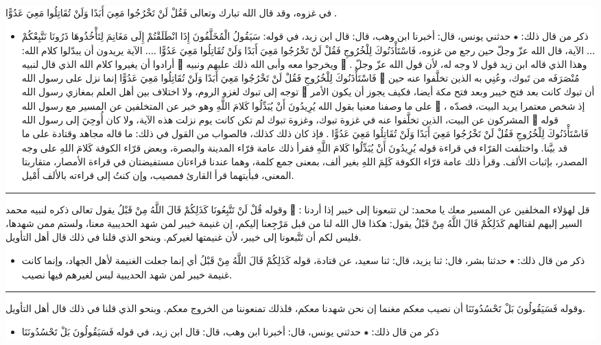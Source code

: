في غزوه، وقد قال الله تبارك وتعالى
فَقُلْ لَنْ تَخْرُجُوا مَعِيَ أَبَدًا وَلَنْ تُقَاتِلُوا مَعِيَ عَدُوًّا
.
* ذكر من قال ذلك:
⁕ حدثني يونس، قال: أخبرنا ابن وهب، قال: قال ابن زيد، في قوله:
سَيَقُولُ الْمُخَلَّفُونَ إِذَا انْطَلَقْتُمْ إِلَى مَغَانِمَ لِتَأْخُذُوهَا ذَرُونَا نَتَّبِعْكُمْ
... الآية، قال الله عزّ وجلّ حين رجع من غزوه،
فَاسْتَأْذَنُوكَ لِلْخُرُوجِ فَقُلْ لَنْ تَخْرُجُوا مَعِيَ أَبَدًا وَلَنْ تُقَاتِلُوا مَعِيَ عَدُوًّا
.... الآية يريدون أن يبدّلوا كلام الله: أرادوا أن يغيروا كلام الله الذي قال لنبيه

ويخرجوا معه وأبى الله ذلك عليهم ونبيه

.
وهذا الذي قاله ابن زيد قول لا وجه له، لأن قول الله عزّ وجلّ
فَاسْتَأْذَنُوكَ لِلْخُرُوجِ فَقُلْ لَنْ تَخْرُجُوا مَعِيَ أَبَدًا وَلَنْ تُقَاتِلُوا مَعِيَ عَدُوًّا
إنما نزل على رسول الله

مُنْصَرَفَه من تَبوك، وعُنِي به الذين تخلَّفوا عنه حين توجه إلى تبوك لغزو الروم، ولا اختلاف بين أهل العلم بمغازي رسول الله

أن تبوك كانت بعد فتح خيبر وبعد فتح مكة أيضا، فكيف يجوز أن يكون الأمر على ما وصفنا معنيا بقول الله
يُرِيدُونَ أَنْ يُبَدِّلُوا كَلامَ اللَّهِ
وهو خبر عن المتخلفين عن المسير مع رسول الله

، إذ شخص معتمرا يريد البيت، فصدّه المشركون عن البيت، الذين تخلَّفوا عنه في غزوة تبوك، وغزوة تبوك لم تكن كانت يوم نزلت هذه الآية، ولا كان أُوحِيَ إلى رسول الله

قوله
فَاسْتَأْذَنُوكَ لِلْخُرُوجِ فَقُلْ لَنْ تَخْرُجُوا مَعِيَ أَبَدًا وَلَنْ تُقَاتِلُوا مَعِيَ عَدُوًّا
.
فإذ كان ذلك كذلك، فالصواب من القول في ذلك: ما قاله مجاهد وقتادة على ما قد بيَّنا.
واختلفت القرّاء في قراءة قوله
يُرِيدُونَ أَنْ يُبَدِّلُوا كَلامَ اللَّهِ
فقرأ ذلك عامة قرّاء المدينة والبصرة، وبعض قرّاء الكوفة
كَلامَ اللهِ
على وجه المصدر، بإثبات الألف. وقرأ ذلك عامة قرّاء الكوفة
كَلِمَ اللهِ
بغير ألف، بمعنى جمع كلمة، وهما عندنا قراءتان مستفيضتان في قراءة الأمصار، متقاربتا المعنى، فبأيتهما قرأ القارئ فمصيب، وإن كنتُ إلى قراءته بالألف أَمْيل.
* * *
وقوله
قُلْ لَنْ تَتَّبِعُونَا كَذَلِكُمْ قَالَ اللَّهُ مِنْ قَبْلُ
يقول تعالى ذكره لنبيه محمد

: قل لهؤلاء المخلفين عن المسير معك يا محمد: لن تتبعونا إلى خيبر إذا أردنا السير إليهم لقتالهم
كَذَلِكُمْ قَالَ اللَّهُ مِنْ قَبْلُ
يقول: هكذا قال الله لنا من قبل مَرْجِعنا إليكم، إن غنيمة خيبر لمن شهد الحديبية معنا، ولستم ممن شهدها، فليس لكم أن تَتَّبعونا إلى خيبر، لأن غنيمتها لغيركم.
وبنحو الذي قلنا في ذلك قال أهل التأويل.
* ذكر من قال ذلك:
⁕ حدثنا بشر، قال: ثنا يزيد، قال: ثنا سعيد، عن قتادة، قوله
كَذَلِكُمْ قَالَ اللَّهُ مِنْ قَبْلُ
أي إنما جعلت الغنيمة لأهل الجهاد، وإنما كانت غنيمة خيبر لمن شهد الحديبية ليس لغيرهم فيها نصيب.
* * *
وقوله
فَسَيَقُولُونَ بَلْ تَحْسُدُونَنَا
أن نصيب معكم مغنما إن نحن شهدنا معكم، فلذلك تمنعوننا من الخروج معكم.
وبنحو الذي قلنا في ذلك قال أهل التأويل.
* ذكر من قال ذلك:
⁕ حدثني يونس، قال: أخبرنا ابن وهب، قال: قال ابن زيد، في قوله
فَسَيَقُولُونَ بَلْ تَحْسُدُونَنَا